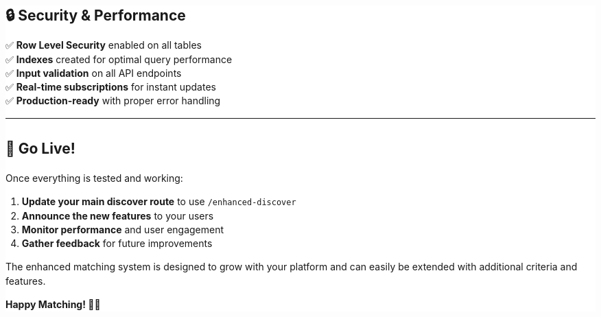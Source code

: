 
## 🔒 Security & Performance

✅ **Row Level Security** enabled on all tables  
✅ **Indexes** created for optimal query performance  
✅ **Input validation** on all API endpoints  
✅ **Real-time subscriptions** for instant updates  
✅ **Production-ready** with proper error handling  

---

## 🎉 Go Live!

Once everything is tested and working:

1. **Update your main discover route** to use `/enhanced-discover`
2. **Announce the new features** to your users
3. **Monitor performance** and user engagement
4. **Gather feedback** for future improvements

The enhanced matching system is designed to grow with your platform and can easily be extended with additional criteria and features.

**Happy Matching! 🚀💕** 